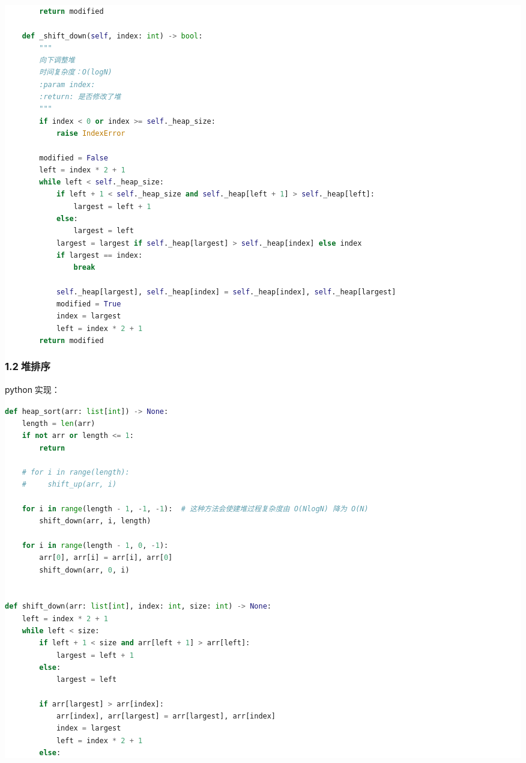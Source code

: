 ```python
        return modified

    def _shift_down(self, index: int) -> bool:
        """
        向下调整堆
        时间复杂度：O(logN)
        :param index:
        :return: 是否修改了堆
        """
        if index < 0 or index >= self._heap_size:
            raise IndexError

        modified = False
        left = index * 2 + 1
        while left < self._heap_size:
            if left + 1 < self._heap_size and self._heap[left + 1] > self._heap[left]:
                largest = left + 1
            else:
                largest = left
            largest = largest if self._heap[largest] > self._heap[index] else index
            if largest == index:
                break

            self._heap[largest], self._heap[index] = self._heap[index], self._heap[largest]
            modified = True
            index = largest
            left = index * 2 + 1
        return modified
```

### 1.2 堆排序

python 实现：

```python
def heap_sort(arr: list[int]) -> None:
    length = len(arr)
    if not arr or length <= 1:
        return

    # for i in range(length):
    #     shift_up(arr, i)

    for i in range(length - 1, -1, -1):  # 这种方法会使建堆过程复杂度由 O(NlogN) 降为 O(N)
        shift_down(arr, i, length)

    for i in range(length - 1, 0, -1):
        arr[0], arr[i] = arr[i], arr[0]
        shift_down(arr, 0, i)


def shift_down(arr: list[int], index: int, size: int) -> None:
    left = index * 2 + 1
    while left < size:
        if left + 1 < size and arr[left + 1] > arr[left]:
            largest = left + 1
        else:
            largest = left

        if arr[largest] > arr[index]:
            arr[index], arr[largest] = arr[largest], arr[index]
            index = largest
            left = index * 2 + 1
        else:
```